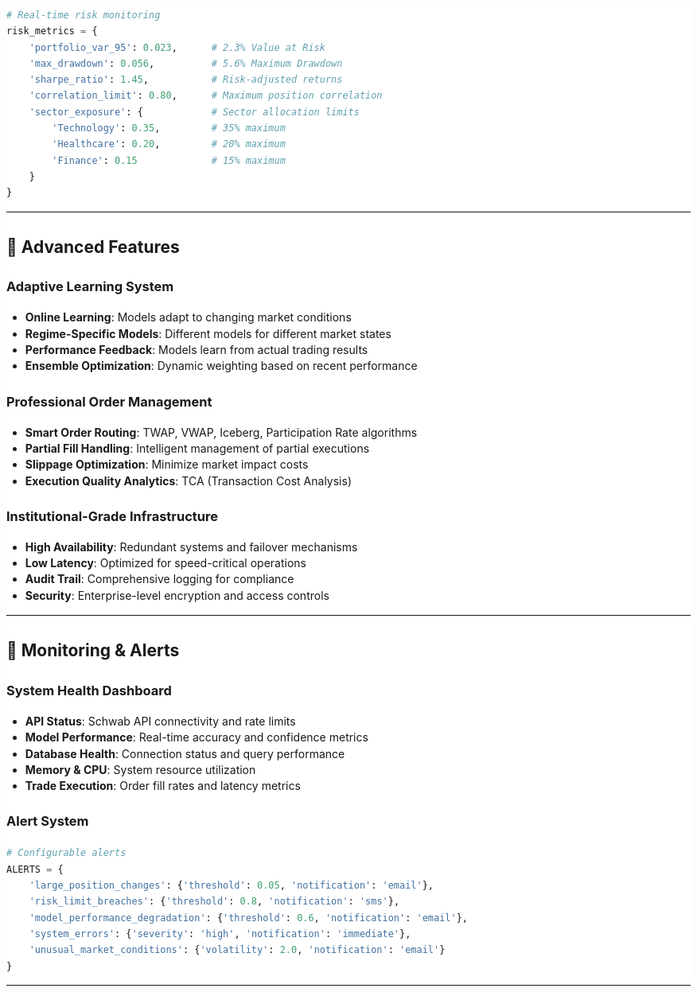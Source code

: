 ```python
# Real-time risk monitoring
risk_metrics = {
    'portfolio_var_95': 0.023,      # 2.3% Value at Risk
    'max_drawdown': 0.056,          # 5.6% Maximum Drawdown  
    'sharpe_ratio': 1.45,           # Risk-adjusted returns
    'correlation_limit': 0.80,      # Maximum position correlation
    'sector_exposure': {            # Sector allocation limits
        'Technology': 0.35,         # 35% maximum
        'Healthcare': 0.20,         # 20% maximum
        'Finance': 0.15             # 15% maximum
    }
}
```

---

## 🔧 **Advanced Features**

### **Adaptive Learning System**
- **Online Learning**: Models adapt to changing market conditions
- **Regime-Specific Models**: Different models for different market states
- **Performance Feedback**: Models learn from actual trading results
- **Ensemble Optimization**: Dynamic weighting based on recent performance

### **Professional Order Management**
- **Smart Order Routing**: TWAP, VWAP, Iceberg, Participation Rate algorithms
- **Partial Fill Handling**: Intelligent management of partial executions
- **Slippage Optimization**: Minimize market impact costs
- **Execution Quality Analytics**: TCA (Transaction Cost Analysis)

### **Institutional-Grade Infrastructure**
- **High Availability**: Redundant systems and failover mechanisms
- **Low Latency**: Optimized for speed-critical operations
- **Audit Trail**: Comprehensive logging for compliance
- **Security**: Enterprise-level encryption and access controls

---

## 🏥 **Monitoring & Alerts**

### **System Health Dashboard**
- **API Status**: Schwab API connectivity and rate limits
- **Model Performance**: Real-time accuracy and confidence metrics  
- **Database Health**: Connection status and query performance
- **Memory & CPU**: System resource utilization
- **Trade Execution**: Order fill rates and latency metrics

### **Alert System**
```python
# Configurable alerts
ALERTS = {
    'large_position_changes': {'threshold': 0.05, 'notification': 'email'},
    'risk_limit_breaches': {'threshold': 0.8, 'notification': 'sms'},
    'model_performance_degradation': {'threshold': 0.6, 'notification': 'email'},
    'system_errors': {'severity': 'high', 'notification': 'immediate'},
    'unusual_market_conditions': {'volatility': 2.0, 'notification': 'email'}
}
```

---